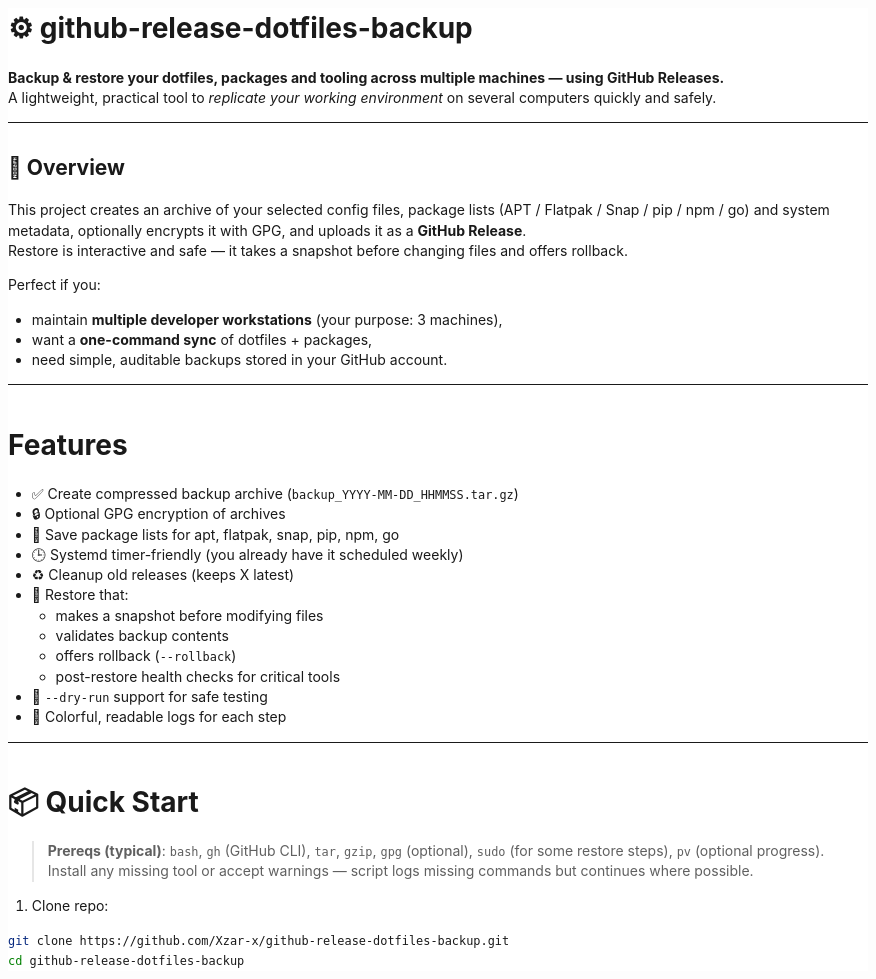 # ⚙️ github-release-dotfiles-backup
**Backup & restore your dotfiles, packages and tooling across multiple machines — using GitHub Releases.**  
A lightweight, practical tool to *replicate your working environment* on several computers quickly and safely.

---

## 🚀 Overview
This project creates an archive of your selected config files, package lists (APT / Flatpak / Snap / pip / npm / go) and system metadata, optionally encrypts it with GPG, and uploads it as a **GitHub Release**.  
Restore is interactive and safe — it takes a snapshot before changing files and offers rollback.

Perfect if you:
- maintain **multiple developer workstations** (your purpose: 3 machines),
- want a **one-command sync** of dotfiles + packages,
- need simple, auditable backups stored in your GitHub account.

---

# Features
- ✅ Create compressed backup archive (`backup_YYYY-MM-DD_HHMMSS.tar.gz`)  
- 🔒 Optional GPG encryption of archives  
- 🧾 Save package lists for apt, flatpak, snap, pip, npm, go  
- 🕒 Systemd timer-friendly (you already have it scheduled weekly)  
- ♻️ Cleanup old releases (keeps X latest)  
- 🧰 Restore that:  
  - makes a snapshot before modifying files  
  - validates backup contents  
  - offers rollback (`--rollback`)  
  - post-restore health checks for critical tools  
- 🧪 `--dry-run` support for safe testing  
- 📝 Colorful, readable logs for each step

---

# 📦 Quick Start

> **Prereqs (typical)**: `bash`, `gh` (GitHub CLI), `tar`, `gzip`, `gpg` (optional), `sudo` (for some restore steps), `pv` (optional progress).  
> Install any missing tool or accept warnings — script logs missing commands but continues where possible.

1. Clone repo:
```bash
git clone https://github.com/Xzar-x/github-release-dotfiles-backup.git
cd github-release-dotfiles-backup
```
